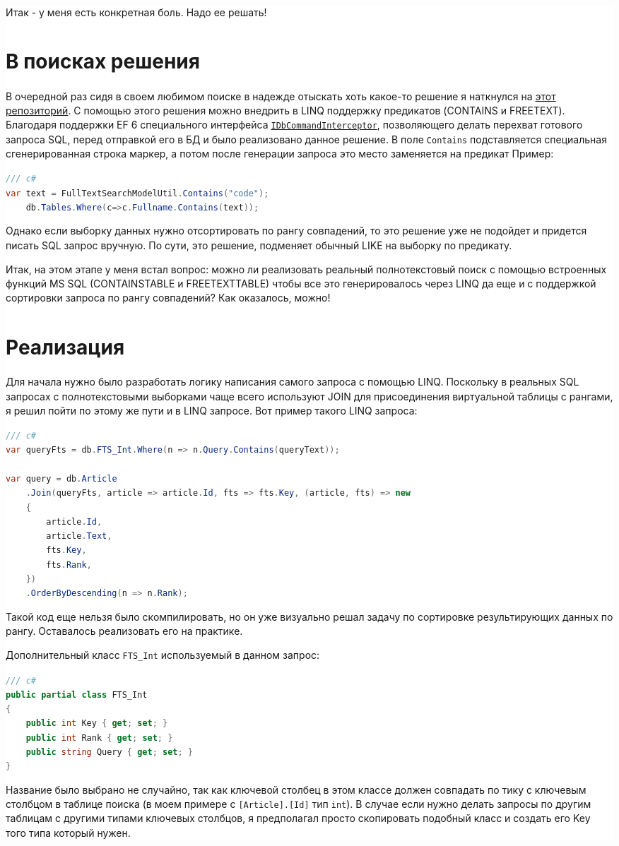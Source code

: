 Итак - у меня есть конкретная боль. Надо ее решать!
# В поисках решения
В очередной раз сидя в своем любимом поиске в надежде отыскать хоть какое-то решение я наткнулся на [этот репозиторий](https://github.com/fissoft/Fissoft.EntityFramework.Fts). С помощью этого решения можно внедрить в LINQ поддержку предикатов (CONTAINS и FREETEXT). Благодаря поддержки EF 6 специального интерфейса [`IDbCommandInterceptor`](https://docs.microsoft.com/en-us/dotnet/api/system.data.entity.infrastructure.interception.idbcommandinterceptor?view=entity-framework-6.2.0), позволяющего делать перехват готового запроса SQL, перед отправкой его в БД и было реализовано данное решение. В поле `Contains` подставляется специальная сгенерированная строка маркер, а потом после генерации запроса это место заменяется на предикат  Пример:
```csharp
/// c#
var text = FullTextSearchModelUtil.Contains("code");
    db.Tables.Where(c=>c.Fullname.Contains(text));
```
Однако если выборку данных нужно отсортировать по рангу совпадений, то это решение уже не подойдет и придется писать SQL запрос вручную. По сути, это решение, подменяет обычный LIKE на выборку по предикату.

Итак, на этом этапе у меня встал вопрос: можно ли реализовать реальный полнотекстовый поиск с помощью встроенных функций MS SQL (CONTAINSTABLE и FREETEXTTABLE) чтобы все это генерировалось через LINQ да еще и с поддержкой сортировки запроса по рангу совпадений? Как оказалось, можно!
# Реализация
Для начала нужно было разработать логику написания самого запроса с помощью LINQ. Поскольку в реальных SQL запросах с полнотекстовыми выборками чаще всего используют JOIN для присоединения виртуальной таблицы с рангами, я решил пойти по этому же пути и в LINQ запросе. Вот пример такого LINQ запроса:
```csharp
/// c#
var queryFts = db.FTS_Int.Where(n => n.Query.Contains(queryText));

var query = db.Article
    .Join(queryFts, article => article.Id, fts => fts.Key, (article, fts) => new
    {
        article.Id,
        article.Text,
        fts.Key,
        fts.Rank,
    })
    .OrderByDescending(n => n.Rank);
```
Такой код еще нельзя было скомпилировать, но он уже визуально решал задачу по сортировке результирующих данных по рангу. Оставалось реализовать его на практике.

Дополнительный класс `FTS_Int` используемый в данном запрос:
```csharp
/// c#
public partial class FTS_Int
{
    public int Key { get; set; }
    public int Rank { get; set; }
    public string Query { get; set; }
}
```
Название было выбрано не случайно, так как ключевой столбец в этом классе должен совпадать по тику с ключевым столбцом в таблице поиска (в моем примере с `[Article].[Id]` тип `int`). В случае если нужно делать запросы по другим таблицам с другими типами ключевых столбцов, я предполагал просто скопировать подобный класс и создать его Key того типа который нужен.
